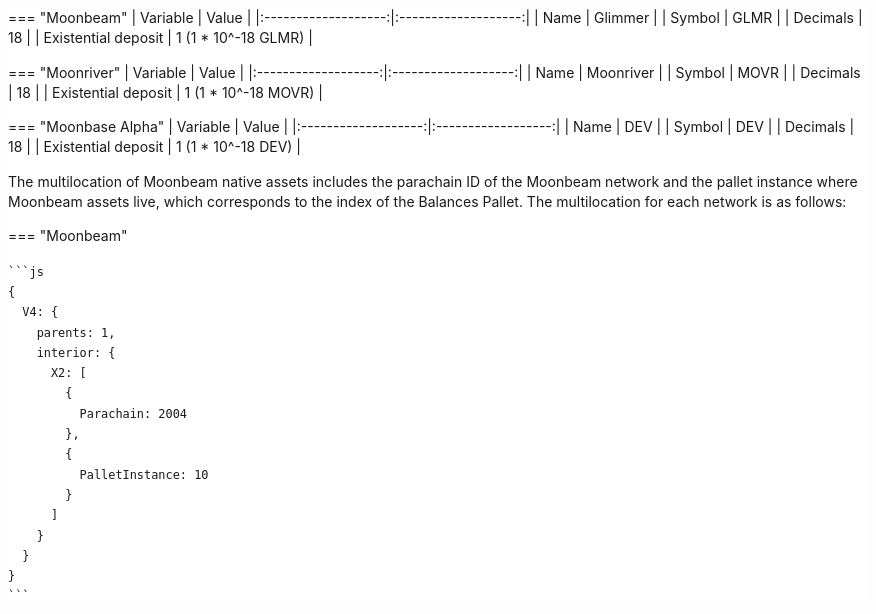 === "Moonbeam"
    |      Variable       |        Value        |
    |:-------------------:|:-------------------:|
    |        Name         |       Glimmer       |
    |       Symbol        |        GLMR         |
    |      Decimals       |         18          |
    | Existential deposit | 1 (1 * 10^-18 GLMR) |

=== "Moonriver"
    |      Variable       |        Value        |
    |:-------------------:|:-------------------:|
    |        Name         |      Moonriver      |
    |       Symbol        |        MOVR         |
    |      Decimals       |         18          |
    | Existential deposit | 1 (1 * 10^-18 MOVR) |

=== "Moonbase Alpha"
    |      Variable       |       Value        |
    |:-------------------:|:------------------:|
    |        Name         |        DEV         |
    |       Symbol        |        DEV         |
    |      Decimals       |         18         |
    | Existential deposit | 1 (1 * 10^-18 DEV) |

The multilocation of Moonbeam native assets includes the parachain ID of the Moonbeam network and the pallet instance where Moonbeam assets live, which corresponds to the index of the Balances Pallet. The multilocation for each network is as follows:

=== "Moonbeam"

    ```js
    {
      V4: {
        parents: 1,
        interior: {
          X2: [
            { 
              Parachain: 2004
            },
            {
              PalletInstance: 10
            }
          ]
        }
      }
    }
    ```
